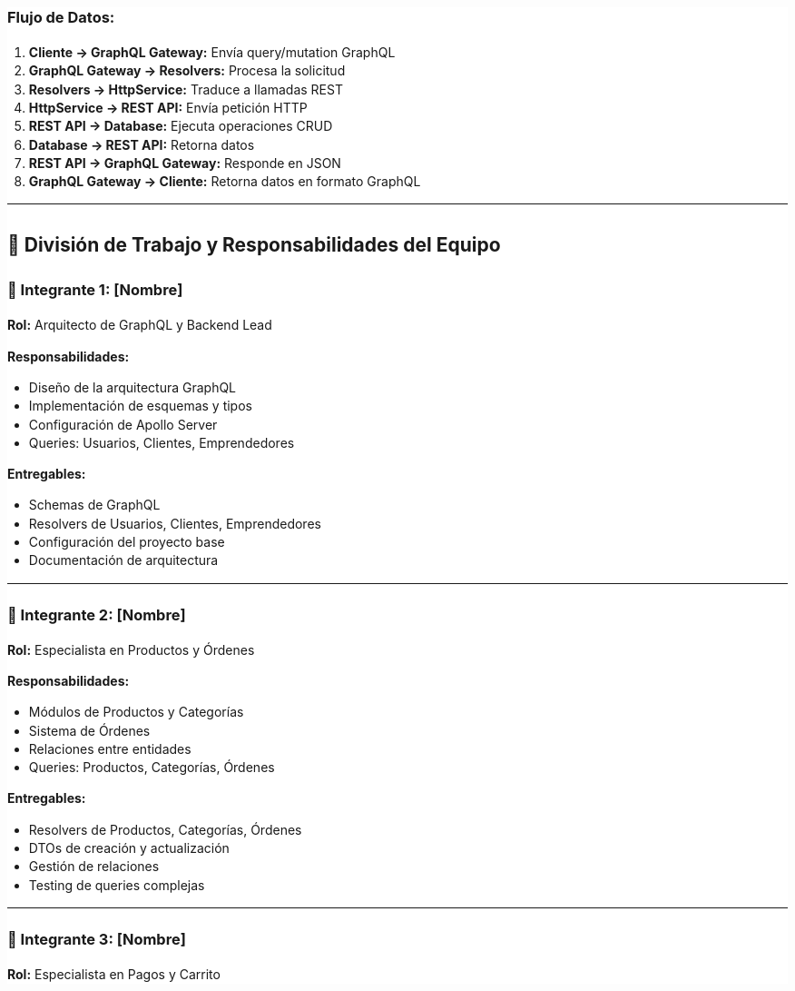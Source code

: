 ### Flujo de Datos:

1. **Cliente → GraphQL Gateway:** Envía query/mutation GraphQL
2. **GraphQL Gateway → Resolvers:** Procesa la solicitud
3. **Resolvers → HttpService:** Traduce a llamadas REST
4. **HttpService → REST API:** Envía petición HTTP
5. **REST API → Database:** Ejecuta operaciones CRUD
6. **Database → REST API:** Retorna datos
7. **REST API → GraphQL Gateway:** Responde en JSON
8. **GraphQL Gateway → Cliente:** Retorna datos en formato GraphQL

---

## 👥 División de Trabajo y Responsabilidades del Equipo

### 👤 Integrante 1: [Nombre]
**Rol:** Arquitecto de GraphQL y Backend Lead

**Responsabilidades:**
- Diseño de la arquitectura GraphQL
- Implementación de esquemas y tipos
- Configuración de Apollo Server
- Queries: Usuarios, Clientes, Emprendedores

**Entregables:**
- Schemas de GraphQL
- Resolvers de Usuarios, Clientes, Emprendedores
- Configuración del proyecto base
- Documentación de arquitectura

---

### 👤 Integrante 2: [Nombre]
**Rol:** Especialista en Productos y Órdenes

**Responsabilidades:**
- Módulos de Productos y Categorías
- Sistema de Órdenes
- Relaciones entre entidades
- Queries: Productos, Categorías, Órdenes

**Entregables:**
- Resolvers de Productos, Categorías, Órdenes
- DTOs de creación y actualización
- Gestión de relaciones
- Testing de queries complejas

---

### 👤 Integrante 3: [Nombre]
**Rol:** Especialista en Pagos y Carrito
